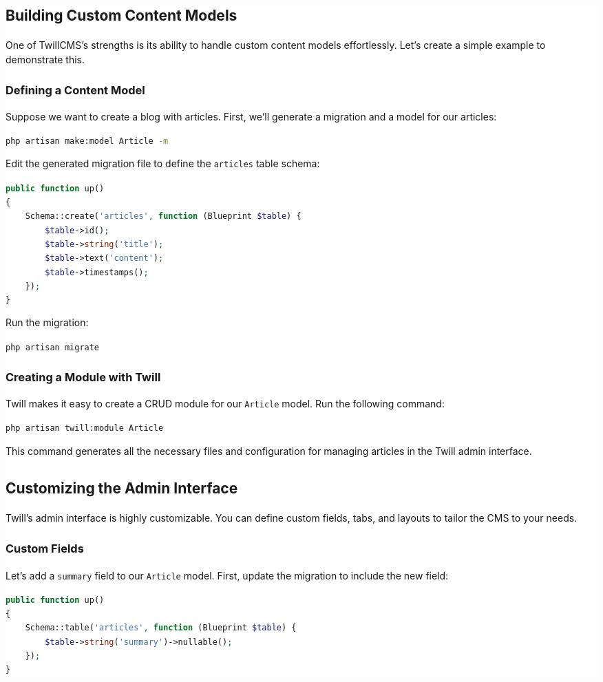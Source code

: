 ## Building Custom Content Models

One of TwillCMS’s strengths is its ability to handle custom content models effortlessly. Let’s create a simple example to demonstrate this.

### Defining a Content Model

Suppose we want to create a blog with articles. First, we’ll generate a migration and a model for our articles:

```bash
php artisan make:model Article -m
```

Edit the generated migration file to define the `articles` table schema:

```php
public function up()
{
    Schema::create('articles', function (Blueprint $table) {
        $table->id();
        $table->string('title');
        $table->text('content');
        $table->timestamps();
    });
}
```

Run the migration:

```bash
php artisan migrate
```

### Creating a Module with Twill

Twill makes it easy to create a CRUD module for our `Article` model. Run the following command:

```bash
php artisan twill:module Article
```

This command generates all the necessary files and configuration for managing articles in the Twill admin interface.

## Customizing the Admin Interface

Twill’s admin interface is highly customizable. You can define custom fields, tabs, and layouts to tailor the CMS to your needs.

### Custom Fields

Let’s add a `summary` field to our `Article` model. First, update the migration to include the new field:

```php
public function up()
{
    Schema::table('articles', function (Blueprint $table) {
        $table->string('summary')->nullable();
    });
}
```

